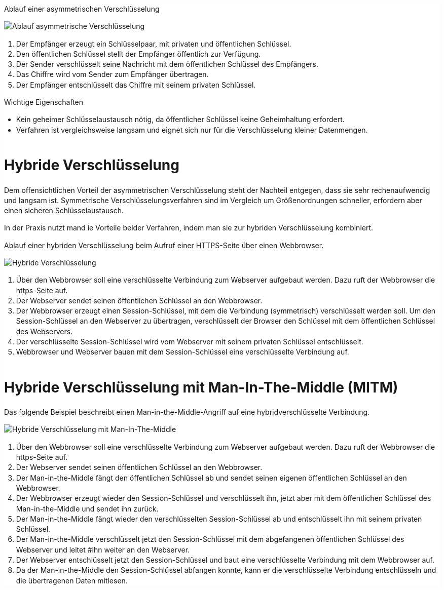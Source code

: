 Ablauf einer asymmetrischen Verschlüsselung

![Ablauf asymmetrische Verschlüsselung](02_img/lf4_ls1_asymmetrische_verschluesselung.svg)

 1. Der Empfänger erzeugt ein Schlüsselpaar, mit privaten und öffentlichen Schlüssel.
 2. Den öffentlichen Schlüssel stellt der Empfänger öffentlich zur Verfügung.
 3. Der Sender verschlüsselt seine Nachricht mit dem öffentlichen Schlüssel des Empfängers.
 4. Das Chiffre wird vom Sender zum Empfänger übertragen.
 5. Der Empfänger entschlüsselt das Chiffre mit seinem privaten Schlüssel.

Wichtige Eigenschaften

 * Kein geheimer Schlüsselaustausch nötig, da öffentlicher Schlüssel keine Geheimhaltung erfordert.
 * Verfahren ist vergleichsweise langsam und eignet sich nur für die Verschlüsselung kleiner Datenmengen.

# Hybride Verschlüsselung

Dem offensichtlichen Vorteil der asymmetrischen Verschlüsselung steht der Nachteil entgegen, dass sie sehr rechenaufwendig und langsam ist. Symmetrische Verschlüsselungsverfahren sind im Vergleich um Größenordnungen schneller, erfordern aber einen sicheren Schlüsselaustausch.

In der Praxis nutzt mand ie Vorteile beider Verfahren, indem man sie zur hybriden Verschlüsselung kombiniert.

Ablauf einer hybriden Verschlüsselung beim Aufruf einer HTTPS-Seite über einen Webbrowser.

![Hybride Verschlüsselung](02_img/lf4_ls1_hybride_verschluesselung.svg)

 1. Über den Webbrowser soll eine verschlüsselte Verbindung zum Webserver aufgebaut werden. Dazu ruft der Webbrowser die https-Seite auf.
 2. Der Webserver sendet seinen öffentlichen Schlüssel an den Webbrowser.
 3. Der Webbrowser erzeugt einen Session-Schlüssel, mit dem die Verbindung (symmetrisch) verschlüsselt werden soll. Um den Session-Schlüssel an den Webserver zu übertragen, verschlüsselt der Browser den Schlüssel mit dem öffentlichen Schlüssel des Webservers.
 4. Der verschlüsselte Session-Schlüssel wird vom Webserver mit seinem privaten Schlüssel entschlüsselt.
 5. Webbrowser und Webserver bauen mit dem Session-Schlüssel eine verschlüsselte Verbindung auf.


# Hybride Verschlüsselung mit Man-In-The-Middle (MITM)

Das folgende Beispiel beschreibt einen Man-in-the-Middle-Angriff auf eine hybridverschlüsselte Verbindung.

![Hybride Verschlüsselung mit Man-In-The-Middle](02_img/lf4_ls1_hs2_m1_hybride_verschluesselung_mitm.svg)


 1. Über den Webbrowser soll eine verschlüsselte Verbindung zum Webserver aufgebaut werden. Dazu ruft der Webbrowser die https-Seite auf.
 2. Der Webserver sendet seinen öffentlichen Schlüssel an den Webbrowser.
 3. Der Man-in-the-Middle fängt den öffentlichen Schlüssel ab und sendet seinen eigenen öffentlichen Schlüssel an den Webbrowser.
 4. Der Webbrowser erzeugt wieder den Session-Schlüssel und verschlüsselt ihn, jetzt aber mit dem öffentlichen Schlüssel des Man-in-the-Middle und sendet ihn zurück.
 5. Der Man-in-the-Middle fängt wieder den verschlüsselten Session-Schlüssel ab und entschlüsselt ihn mit seinem privaten Schlüssel.
 6. Der Man-in-the-Middle verschlüsselt jetzt den Session-Schlüssel mit dem abgefangenen öffentlichen Schlüssel des Webserver und leitet #ihn weiter an den Webserver.
 7. Der Webserver entschlüsselt jetzt den Session-Schlüssel und baut eine verschlüsselte Verbindung mit dem Webbrowser auf.
 8. Da der Man-in-the-Middle den Session-Schlüssel abfangen konnte, kann er die verschlüsselte Verbindung entschlüsseln und die übertragenen Daten mitlesen.
